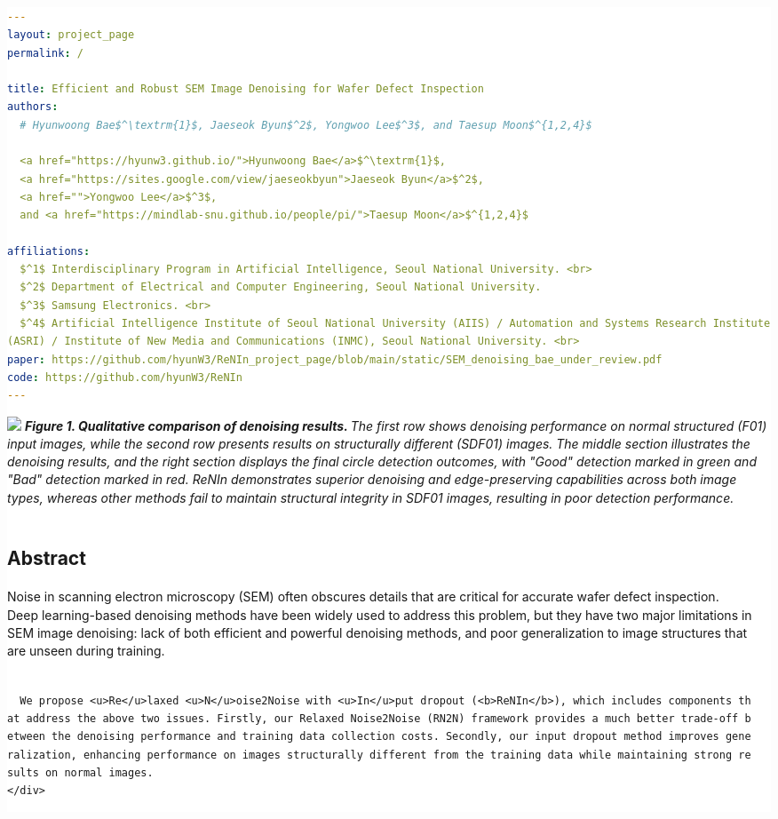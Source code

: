 ```yaml
---
layout: project_page
permalink: /

title: Efficient and Robust SEM Image Denoising for Wafer Defect Inspection
authors:
  # Hyunwoong Bae$^\textrm{1}$, Jaeseok Byun$^2$, Yongwoo Lee$^3$, and Taesup Moon$^{1,2,4}$

  <a href="https://hyunw3.github.io/">Hyunwoong Bae</a>$^\textrm{1}$, 
  <a href="https://sites.google.com/view/jaeseokbyun">Jaeseok Byun</a>$^2$, 
  <a href="">Yongwoo Lee</a>$^3$, 
  and <a href="https://mindlab-snu.github.io/people/pi/">Taesup Moon</a>$^{1,2,4}$

affiliations:
  $^1$ Interdisciplinary Program in Artificial Intelligence, Seoul National University. <br>
  $^2$ Department of Electrical and Computer Engineering, Seoul National University. 
  $^3$ Samsung Electronics. <br>
  $^4$ Artificial Intelligence Institute of Seoul National University (AIIS) / Automation and Systems Research Institute (ASRI) / Institute of New Media and Communications (INMC), Seoul National University. <br>
paper: https://github.com/hyunW3/ReNIn_project_page/blob/main/static/SEM_denoising_bae_under_review.pdf
code: https://github.com/hyunW3/ReNIn
---
```


<img src="./static/figure/result.png" style="width:100%;"> <a name='visual_result'></a>
<i>
  <b>Figure 1. Qualitative comparison of denoising results. </b> The first row shows denoising performance on normal structured (F01) input images, while the second row presents results on structurally different (SDF01) images. The middle section illustrates the denoising results, and the right section displays the final circle detection outcomes, with "Good" detection marked in green and "Bad" detection marked in red. ReNIn demonstrates superior denoising and edge-preserving capabilities across both image types, whereas other methods fail to maintain structural integrity in SDF01 images, resulting in poor detection performance.
</i>
<div class="columns is-centered has-text-centered">
  <div class="column is-four-fifths">
    <h2>Abstract</h2>
    <div class="content has-text-justified">
      Noise in scanning electron microscopy (SEM) often obscures details that are critical for accurate wafer defect inspection. Deep learning-based denoising methods have been widely used to address this problem, but they have two major limitations in SEM image denoising: lack of both efficient and powerful denoising methods, and poor generalization to image structures that are unseen during training. <br><br>

      We propose <u>Re</u>laxed <u>N</u>oise2Noise with <u>In</u>put dropout (<b>ReNIn</b>), which includes components that address the above two issues. Firstly, our Relaxed Noise2Noise (RN2N) framework provides a much better trade-off between the denoising performance and training data collection costs. Secondly, our input dropout method improves generalization, enhancing performance on images structurally different from the training data while maintaining strong results on normal images.
    </div>
  </div>
</div>

---